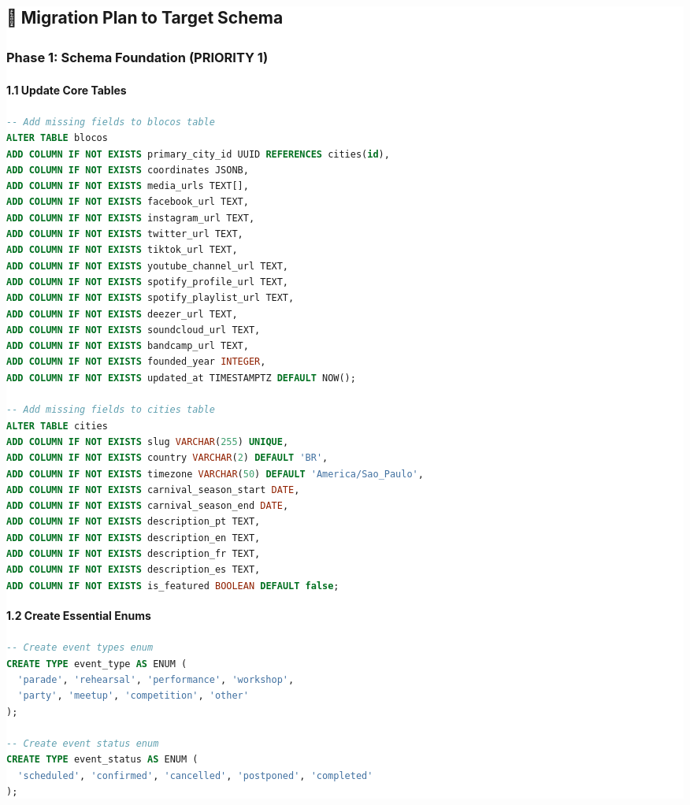 
## **🔄 Migration Plan to Target Schema**

### **Phase 1: Schema Foundation (PRIORITY 1)**

#### **1.1 Update Core Tables**

```sql
-- Add missing fields to blocos table
ALTER TABLE blocos
ADD COLUMN IF NOT EXISTS primary_city_id UUID REFERENCES cities(id),
ADD COLUMN IF NOT EXISTS coordinates JSONB,
ADD COLUMN IF NOT EXISTS media_urls TEXT[],
ADD COLUMN IF NOT EXISTS facebook_url TEXT,
ADD COLUMN IF NOT EXISTS instagram_url TEXT,
ADD COLUMN IF NOT EXISTS twitter_url TEXT,
ADD COLUMN IF NOT EXISTS tiktok_url TEXT,
ADD COLUMN IF NOT EXISTS youtube_channel_url TEXT,
ADD COLUMN IF NOT EXISTS spotify_profile_url TEXT,
ADD COLUMN IF NOT EXISTS spotify_playlist_url TEXT,
ADD COLUMN IF NOT EXISTS deezer_url TEXT,
ADD COLUMN IF NOT EXISTS soundcloud_url TEXT,
ADD COLUMN IF NOT EXISTS bandcamp_url TEXT,
ADD COLUMN IF NOT EXISTS founded_year INTEGER,
ADD COLUMN IF NOT EXISTS updated_at TIMESTAMPTZ DEFAULT NOW();

-- Add missing fields to cities table
ALTER TABLE cities
ADD COLUMN IF NOT EXISTS slug VARCHAR(255) UNIQUE,
ADD COLUMN IF NOT EXISTS country VARCHAR(2) DEFAULT 'BR',
ADD COLUMN IF NOT EXISTS timezone VARCHAR(50) DEFAULT 'America/Sao_Paulo',
ADD COLUMN IF NOT EXISTS carnival_season_start DATE,
ADD COLUMN IF NOT EXISTS carnival_season_end DATE,
ADD COLUMN IF NOT EXISTS description_pt TEXT,
ADD COLUMN IF NOT EXISTS description_en TEXT,
ADD COLUMN IF NOT EXISTS description_fr TEXT,
ADD COLUMN IF NOT EXISTS description_es TEXT,
ADD COLUMN IF NOT EXISTS is_featured BOOLEAN DEFAULT false;
```

#### **1.2 Create Essential Enums**

```sql
-- Create event types enum
CREATE TYPE event_type AS ENUM (
  'parade', 'rehearsal', 'performance', 'workshop',
  'party', 'meetup', 'competition', 'other'
);

-- Create event status enum
CREATE TYPE event_status AS ENUM (
  'scheduled', 'confirmed', 'cancelled', 'postponed', 'completed'
);
```
